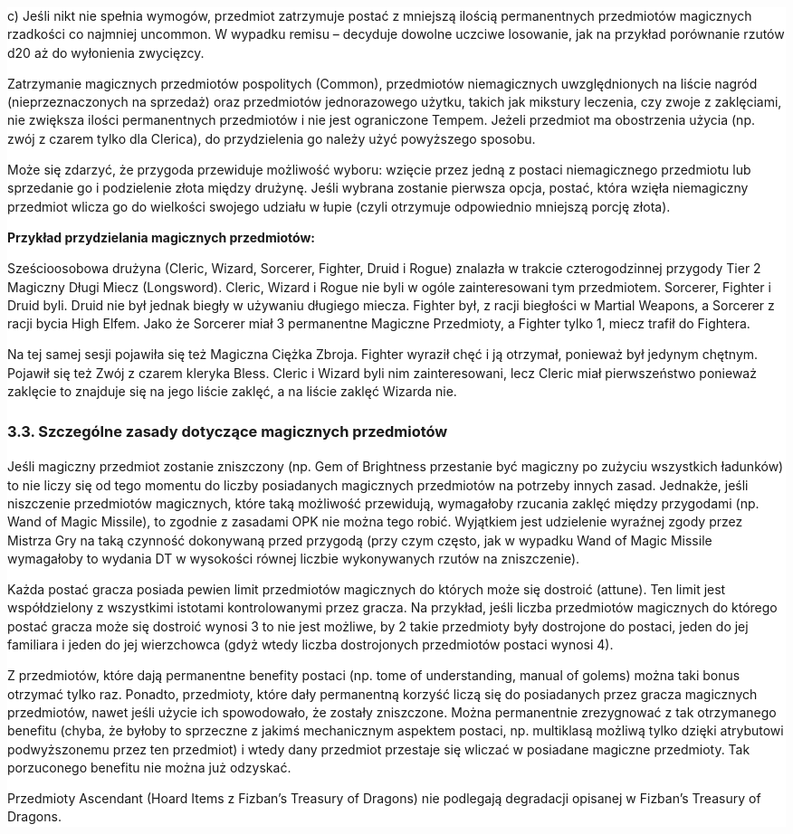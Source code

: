 c) Jeśli nikt nie spełnia wymogów, przedmiot zatrzymuje postać z mniejszą ilością permanentnych przedmiotów magicznych rzadkości co najmniej uncommon. W wypadku remisu – decyduje dowolne uczciwe losowanie, jak na przykład porównanie rzutów d20 aż do wyłonienia zwycięzcy.

Zatrzymanie magicznych przedmiotów pospolitych (Common), przedmiotów niemagicznych uwzględnionych na liście nagród (nieprzeznaczonych na sprzedaż) oraz przedmiotów jednorazowego użytku, takich jak mikstury leczenia, czy zwoje z zaklęciami, nie zwiększa ilości permanentnych przedmiotów i nie jest ograniczone Tempem. Jeżeli przedmiot ma obostrzenia użycia (np. zwój z czarem tylko dla Clerica), do przydzielenia go należy użyć powyższego sposobu.

Może się zdarzyć, że przygoda przewiduje możliwość wyboru: wzięcie przez jedną z postaci niemagicznego przedmiotu lub sprzedanie go i podzielenie złota między drużynę. Jeśli wybrana zostanie pierwsza opcja, postać, która wzięła niemagiczny przedmiot wlicza go do wielkości swojego udziału w łupie (czyli otrzymuje odpowiednio mniejszą porcję złota).

**Przykład przydzielania magicznych przedmiotów:**

Sześcioosobowa drużyna (Cleric, Wizard, Sorcerer, Fighter, Druid i Rogue) znalazła w trakcie czterogodzinnej przygody Tier 2 Magiczny Długi Miecz (Longsword). Cleric, Wizard i Rogue nie byli w ogóle zainteresowani tym przedmiotem. Sorcerer, Fighter i Druid byli. Druid nie był jednak biegły w używaniu długiego miecza. Fighter był, z racji biegłości w Martial Weapons, a Sorcerer z racji bycia High Elfem. Jako że Sorcerer miał 3 permanentne Magiczne Przedmioty, a Fighter tylko 1, miecz trafił do Fightera.

Na tej samej sesji pojawiła się też Magiczna Ciężka Zbroja. Fighter wyraził chęć i ją otrzymał, ponieważ był jedynym chętnym. Pojawił się też Zwój z czarem kleryka Bless. Cleric i Wizard byli nim zainteresowani, lecz Cleric miał pierwszeństwo ponieważ zaklęcie to znajduje się na jego liście zaklęć, a na liście zaklęć Wizarda nie.

### 3.3. Szczególne zasady dotyczące magicznych przedmiotów<a name="zaawansowane-magitki"></a>

Jeśli magiczny przedmiot zostanie zniszczony (np. Gem of Brightness przestanie być magiczny po zużyciu wszystkich ładunków) to nie liczy się od tego momentu do liczby posiadanych magicznych przedmiotów na potrzeby innych zasad. Jednakże, jeśli niszczenie przedmiotów magicznych, które taką możliwość przewidują, wymagałoby rzucania zaklęć między przygodami (np. Wand of Magic Missile), to zgodnie z zasadami OPK nie można tego robić. Wyjątkiem jest udzielenie wyraźnej zgody przez Mistrza Gry na taką czynność dokonywaną przed przygodą (przy czym często, jak w wypadku Wand of Magic Missile wymagałoby to wydania DT w wysokości równej liczbie wykonywanych rzutów na zniszczenie).

Każda postać gracza posiada pewien limit przedmiotów magicznych do których może się dostroić (attune). Ten limit jest współdzielony z wszystkimi istotami kontrolowanymi przez gracza. Na przykład, jeśli liczba przedmiotów magicznych do którego postać gracza może się dostroić wynosi 3 to nie jest możliwe, by 2 takie przedmioty były dostrojone do postaci, jeden do jej familiara i jeden do jej wierzchowca (gdyż wtedy liczba dostrojonych przedmiotów postaci wynosi 4).

Z przedmiotów, które dają permanentne benefity postaci (np. tome of understanding, manual of golems) można taki bonus otrzymać tylko raz. Ponadto, przedmioty, które dały permanentną korzyść liczą się do posiadanych przez gracza magicznych przedmiotów, nawet jeśli użycie ich spowodowało, że zostały zniszczone. Można permanentnie zrezygnować z tak otrzymanego benefitu (chyba, że byłoby to sprzeczne z jakimś mechanicznym aspektem postaci, np. multiklasą możliwą tylko dzięki atrybutowi podwyższonemu przez ten przedmiot) i wtedy dany przedmiot przestaje się wliczać w posiadane magiczne przedmioty. Tak porzuconego benefitu nie można już odzyskać.

Przedmioty Ascendant (Hoard Items z Fizban’s Treasury of Dragons) nie podlegają degradacji opisanej w Fizban’s Treasury of Dragons.
